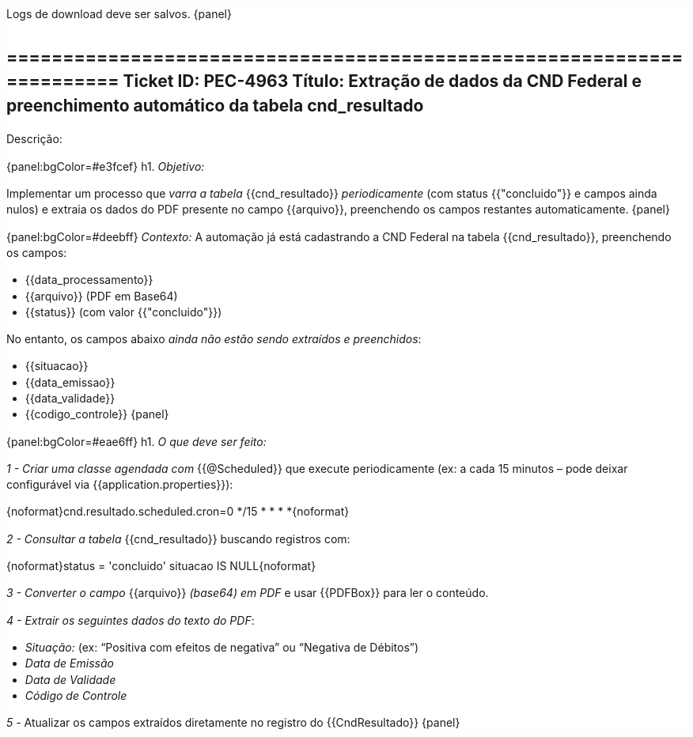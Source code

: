   Logs de download deve ser salvos.
  {panel}


======================================================================
Ticket ID: PEC-4963
Título:    Extração de dados da CND Federal  e preenchimento automático da tabela cnd_resultado
--------------------
Descrição:

  {panel:bgColor=#e3fcef}
  h1. *Objetivo:*

  Implementar um processo que *varra a tabela* {{cnd_resultado}} *periodicamente* (com status {{"concluido"}} e campos ainda nulos) e extraia os dados do PDF presente no campo {{arquivo}}, preenchendo os campos restantes automaticamente.
  {panel}

  {panel:bgColor=#deebff}
  *Contexto:*
  A automação já está cadastrando a CND Federal na tabela {{cnd_resultado}}, preenchendo os campos:

  * {{data_processamento}}
  * {{arquivo}} (PDF em Base64)
  * {{status}} (com valor {{"concluido"}})

  No entanto, os campos abaixo *ainda não estão sendo extraídos e preenchidos*:

  * {{situacao}}
  * {{data_emissao}}
  * {{data_validade}}
  * {{codigo_controle}}
  {panel}

  {panel:bgColor=#eae6ff}
  h1. *O que deve ser feito:*

   *1 - Criar uma classe agendada com* {{@Scheduled}} que execute periodicamente
   (ex: a cada 15 minutos – pode deixar configurável via {{application.properties}}):

  {noformat}cnd.resultado.scheduled.cron=0 */15 * * * *{noformat}

  *2 - Consultar a tabela* {{cnd_resultado}} buscando registros com:

  {noformat}status = 'concluido'
  situacao IS NULL{noformat}

  *3 - Converter o campo* {{arquivo}} *(base64) em PDF* e usar {{PDFBox}} para ler o conteúdo.

  *4 - Extrair os seguintes dados do texto do PDF*:

  * *Situação:* (ex: “Positiva com efeitos de negativa” ou “Negativa de Débitos”)
  * *Data de Emissão*
  * *Data de Validade*
  * *Código de Controle*

  *5* - Atualizar os campos extraídos diretamente no registro do {{CndResultado}}
  {panel}
